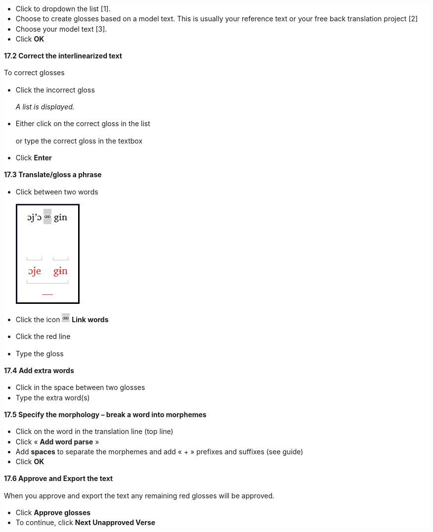 -   Click to dropdown the list [1].
-   Choose to create glosses based on a model text. This is usually your reference text or your free back translation project [2]
-   Choose your model text [3].
-   Click **OK**

**17.2 Correct the interlinearized text**

To correct glosses

-   Click the incorrect gloss

    *A list is displayed.*

-   Either click on the correct gloss in the list

    or type the correct gloss in the textbox

-   Click **Enter**

**17.3 Translate/gloss a phrase**

-   Click between two words

    ![](../media/c7cf4653e0b4137dd58f81dcc3f0597e.png)

-   Click the icon ![](../media/6ccaf79317765c5710750461a4b36f2d.png) **Link words**
-   Click the red line
-   Type the gloss

**17.4 Add extra words**

-   Click in the space between two glosses
-   Type the extra word(s)

**17.5 Specify the morphology – break a word into morphemes**

-   Click on the word in the translation line (top line)
-   Click « **Add word parse** »
-   Add **spaces** to separate the morphemes and add « + » prefixes and suffixes (see guide)
-   Click **OK**

**17.6 Approve and Export the text**

When you approve and export the text any remaining red glosses will be approved.

-   Click **Approve glosses**
-   To continue, click **Next Unapproved Verse**
